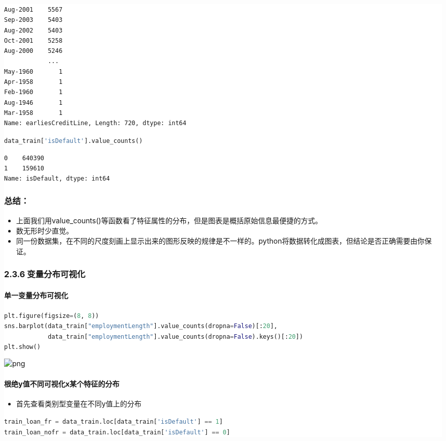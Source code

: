     Aug-2001    5567
    Sep-2003    5403
    Aug-2002    5403
    Oct-2001    5258
    Aug-2000    5246
                ... 
    May-1960       1
    Apr-1958       1
    Feb-1960       1
    Aug-1946       1
    Mar-1958       1
    Name: earliesCreditLine, Length: 720, dtype: int64




```python
data_train['isDefault'].value_counts()
```




    0    640390
    1    159610
    Name: isDefault, dtype: int64



### 总结：
- 上面我们用value_counts()等函数看了特征属性的分布，但是图表是概括原始信息最便捷的方式。
- 数无形时少直觉。
- 同一份数据集，在不同的尺度刻画上显示出来的图形反映的规律是不一样的。python将数据转化成图表，但结论是否正确需要由你保证。

### 2.3.6 变量分布可视化

#### 单一变量分布可视化


```python
plt.figure(figsize=(8, 8))
sns.barplot(data_train["employmentLength"].value_counts(dropna=False)[:20],
            data_train["employmentLength"].value_counts(dropna=False).keys()[:20])
plt.show()
```


![png](https://img-blog.csdnimg.cn/20200913011740391.png)


#### 根绝y值不同可视化x某个特征的分布

- 首先查看类别型变量在不同y值上的分布


```python
train_loan_fr = data_train.loc[data_train['isDefault'] == 1]
train_loan_nofr = data_train.loc[data_train['isDefault'] == 0]
```
